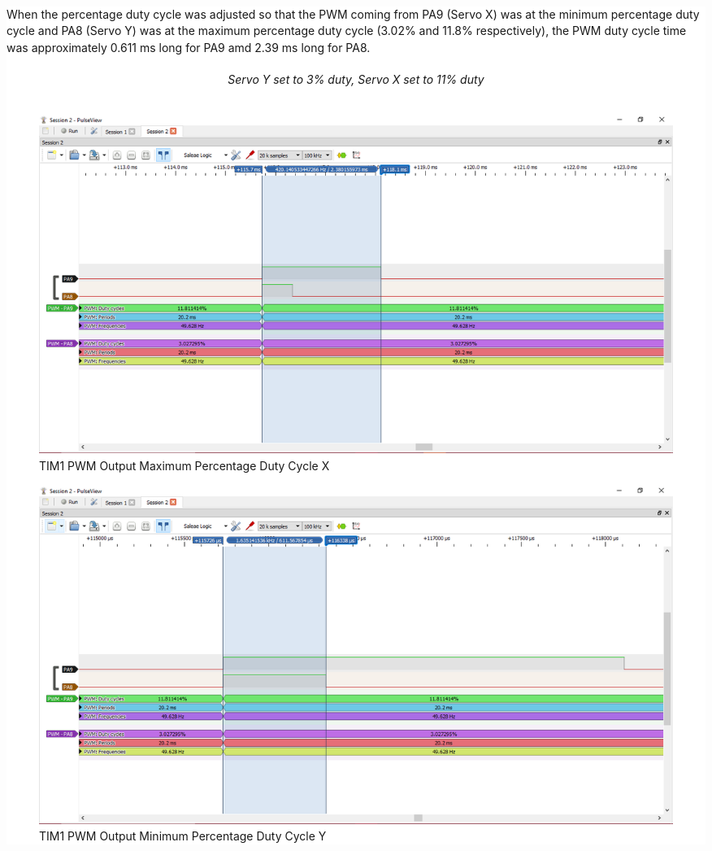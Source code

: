 When the percentage duty cycle was adjusted so that the PWM coming from PA9 (Servo X) was at the minimum percentage duty cycle and PA8 (Servo Y) was at the maximum percentage duty cycle (3.02% and 11.8% respectively), the PWM duty cycle time was approximately 0.611 ms long for PA9 amd 2.39 ms long for PA8.

<h6 align="center">Servo Y set to 3% duty, Servo X set to 11% duty</h6>

<p align="center">
  <figure>
    <img src="./images/TIM1_PWM_MAXX.png" alt="Logic Analyzer TIM1 Max X">
    <figcaption>TIM1 PWM Output Maximum Percentage Duty Cycle X</figcaption>
  </figure>
  <figure>
    <img src="./images/TIM1_PWM_MINY.png" alt="Logic Analyzer TIM1 Min Y">
    <figcaption>TIM1 PWM Output Minimum Percentage Duty Cycle Y</figcaption>
  </figure>
</p>
